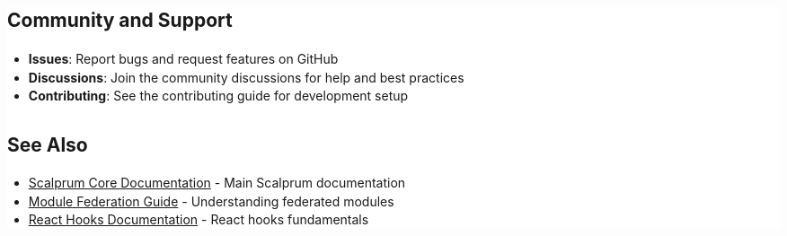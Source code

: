 ## Community and Support

- **Issues**: Report bugs and request features on GitHub
- **Discussions**: Join the community discussions for help and best practices
- **Contributing**: See the contributing guide for development setup

## See Also

- [Scalprum Core Documentation](../README.md) - Main Scalprum documentation
- [Module Federation Guide](https://webpack.js.org/concepts/module-federation/) - Understanding federated modules
- [React Hooks Documentation](https://react.dev/reference/react) - React hooks fundamentals